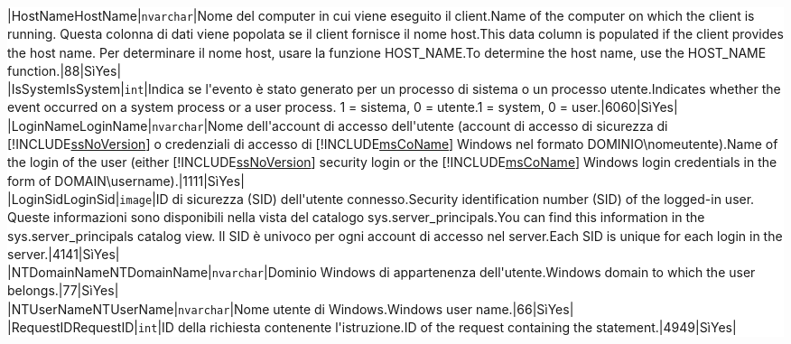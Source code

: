 |<span data-ttu-id="2b187-155">HostName</span><span class="sxs-lookup"><span data-stu-id="2b187-155">HostName</span></span>|`nvarchar`|<span data-ttu-id="2b187-156">Nome del computer in cui viene eseguito il client.</span><span class="sxs-lookup"><span data-stu-id="2b187-156">Name of the computer on which the client is running.</span></span> <span data-ttu-id="2b187-157">Questa colonna di dati viene popolata se il client fornisce il nome host.</span><span class="sxs-lookup"><span data-stu-id="2b187-157">This data column is populated if the client provides the host name.</span></span> <span data-ttu-id="2b187-158">Per determinare il nome host, usare la funzione HOST_NAME.</span><span class="sxs-lookup"><span data-stu-id="2b187-158">To determine the host name, use the HOST_NAME function.</span></span>|<span data-ttu-id="2b187-159">8</span><span class="sxs-lookup"><span data-stu-id="2b187-159">8</span></span>|<span data-ttu-id="2b187-160">Sì</span><span class="sxs-lookup"><span data-stu-id="2b187-160">Yes</span></span>|  
|<span data-ttu-id="2b187-161">IsSystem</span><span class="sxs-lookup"><span data-stu-id="2b187-161">IsSystem</span></span>|`int`|<span data-ttu-id="2b187-162">Indica se l'evento è stato generato per un processo di sistema o un processo utente.</span><span class="sxs-lookup"><span data-stu-id="2b187-162">Indicates whether the event occurred on a system process or a user process.</span></span> <span data-ttu-id="2b187-163">1 = sistema, 0 = utente.</span><span class="sxs-lookup"><span data-stu-id="2b187-163">1 = system, 0 = user.</span></span>|<span data-ttu-id="2b187-164">60</span><span class="sxs-lookup"><span data-stu-id="2b187-164">60</span></span>|<span data-ttu-id="2b187-165">Sì</span><span class="sxs-lookup"><span data-stu-id="2b187-165">Yes</span></span>|  
|<span data-ttu-id="2b187-166">LoginName</span><span class="sxs-lookup"><span data-stu-id="2b187-166">LoginName</span></span>|`nvarchar`|<span data-ttu-id="2b187-167">Nome dell'account di accesso dell'utente (account di accesso di sicurezza di [!INCLUDE[ssNoVersion](../../includes/ssnoversion-md.md)] o credenziali di accesso di [!INCLUDE[msCoName](../../includes/msconame-md.md)] Windows nel formato DOMINIO\nomeutente).</span><span class="sxs-lookup"><span data-stu-id="2b187-167">Name of the login of the user (either [!INCLUDE[ssNoVersion](../../includes/ssnoversion-md.md)] security login or the [!INCLUDE[msCoName](../../includes/msconame-md.md)] Windows login credentials in the form of DOMAIN\username).</span></span>|<span data-ttu-id="2b187-168">11</span><span class="sxs-lookup"><span data-stu-id="2b187-168">11</span></span>|<span data-ttu-id="2b187-169">Sì</span><span class="sxs-lookup"><span data-stu-id="2b187-169">Yes</span></span>|  
|<span data-ttu-id="2b187-170">LoginSid</span><span class="sxs-lookup"><span data-stu-id="2b187-170">LoginSid</span></span>|`image`|<span data-ttu-id="2b187-171">ID di sicurezza (SID) dell'utente connesso.</span><span class="sxs-lookup"><span data-stu-id="2b187-171">Security identification number (SID) of the logged-in user.</span></span> <span data-ttu-id="2b187-172">Queste informazioni sono disponibili nella vista del catalogo sys.server_principals.</span><span class="sxs-lookup"><span data-stu-id="2b187-172">You can find this information in the sys.server_principals catalog view.</span></span> <span data-ttu-id="2b187-173">Il SID è univoco per ogni account di accesso nel server.</span><span class="sxs-lookup"><span data-stu-id="2b187-173">Each SID is unique for each login in the server.</span></span>|<span data-ttu-id="2b187-174">41</span><span class="sxs-lookup"><span data-stu-id="2b187-174">41</span></span>|<span data-ttu-id="2b187-175">Sì</span><span class="sxs-lookup"><span data-stu-id="2b187-175">Yes</span></span>|  
|<span data-ttu-id="2b187-176">NTDomainName</span><span class="sxs-lookup"><span data-stu-id="2b187-176">NTDomainName</span></span>|`nvarchar`|<span data-ttu-id="2b187-177">Dominio Windows di appartenenza dell'utente.</span><span class="sxs-lookup"><span data-stu-id="2b187-177">Windows domain to which the user belongs.</span></span>|<span data-ttu-id="2b187-178">7</span><span class="sxs-lookup"><span data-stu-id="2b187-178">7</span></span>|<span data-ttu-id="2b187-179">Sì</span><span class="sxs-lookup"><span data-stu-id="2b187-179">Yes</span></span>|  
|<span data-ttu-id="2b187-180">NTUserName</span><span class="sxs-lookup"><span data-stu-id="2b187-180">NTUserName</span></span>|`nvarchar`|<span data-ttu-id="2b187-181">Nome utente di Windows.</span><span class="sxs-lookup"><span data-stu-id="2b187-181">Windows user name.</span></span>|<span data-ttu-id="2b187-182">6</span><span class="sxs-lookup"><span data-stu-id="2b187-182">6</span></span>|<span data-ttu-id="2b187-183">Sì</span><span class="sxs-lookup"><span data-stu-id="2b187-183">Yes</span></span>|  
|<span data-ttu-id="2b187-184">RequestID</span><span class="sxs-lookup"><span data-stu-id="2b187-184">RequestID</span></span>|`int`|<span data-ttu-id="2b187-185">ID della richiesta contenente l'istruzione.</span><span class="sxs-lookup"><span data-stu-id="2b187-185">ID of the request containing the statement.</span></span>|<span data-ttu-id="2b187-186">49</span><span class="sxs-lookup"><span data-stu-id="2b187-186">49</span></span>|<span data-ttu-id="2b187-187">Sì</span><span class="sxs-lookup"><span data-stu-id="2b187-187">Yes</span></span>|  